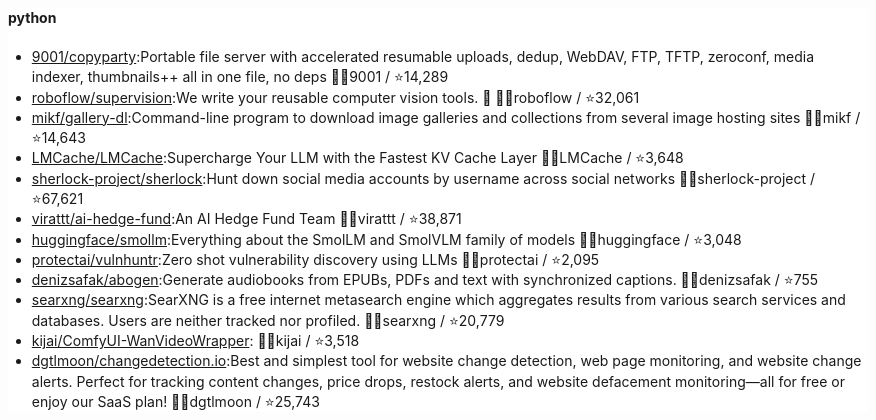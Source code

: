 #### python
* [9001/copyparty](https://github.com/9001/copyparty):Portable file server with accelerated resumable uploads, dedup, WebDAV, FTP, TFTP, zeroconf, media indexer, thumbnails++ all in one file, no deps 🧑‍💻9001 / ⭐14,289
* [roboflow/supervision](https://github.com/roboflow/supervision):We write your reusable computer vision tools. 💜 🧑‍💻roboflow / ⭐32,061
* [mikf/gallery-dl](https://github.com/mikf/gallery-dl):Command-line program to download image galleries and collections from several image hosting sites 🧑‍💻mikf / ⭐14,643
* [LMCache/LMCache](https://github.com/LMCache/LMCache):Supercharge Your LLM with the Fastest KV Cache Layer 🧑‍💻LMCache / ⭐3,648
* [sherlock-project/sherlock](https://github.com/sherlock-project/sherlock):Hunt down social media accounts by username across social networks 🧑‍💻sherlock-project / ⭐67,621
* [virattt/ai-hedge-fund](https://github.com/virattt/ai-hedge-fund):An AI Hedge Fund Team 🧑‍💻virattt / ⭐38,871
* [huggingface/smollm](https://github.com/huggingface/smollm):Everything about the SmolLM and SmolVLM family of models 🧑‍💻huggingface / ⭐3,048
* [protectai/vulnhuntr](https://github.com/protectai/vulnhuntr):Zero shot vulnerability discovery using LLMs 🧑‍💻protectai / ⭐2,095
* [denizsafak/abogen](https://github.com/denizsafak/abogen):Generate audiobooks from EPUBs, PDFs and text with synchronized captions. 🧑‍💻denizsafak / ⭐755
* [searxng/searxng](https://github.com/searxng/searxng):SearXNG is a free internet metasearch engine which aggregates results from various search services and databases. Users are neither tracked nor profiled. 🧑‍💻searxng / ⭐20,779
* [kijai/ComfyUI-WanVideoWrapper](https://github.com/kijai/ComfyUI-WanVideoWrapper): 🧑‍💻kijai / ⭐3,518
* [dgtlmoon/changedetection.io](https://github.com/dgtlmoon/changedetection.io):Best and simplest tool for website change detection, web page monitoring, and website change alerts. Perfect for tracking content changes, price drops, restock alerts, and website defacement monitoring—all for free or enjoy our SaaS plan! 🧑‍💻dgtlmoon / ⭐25,743
